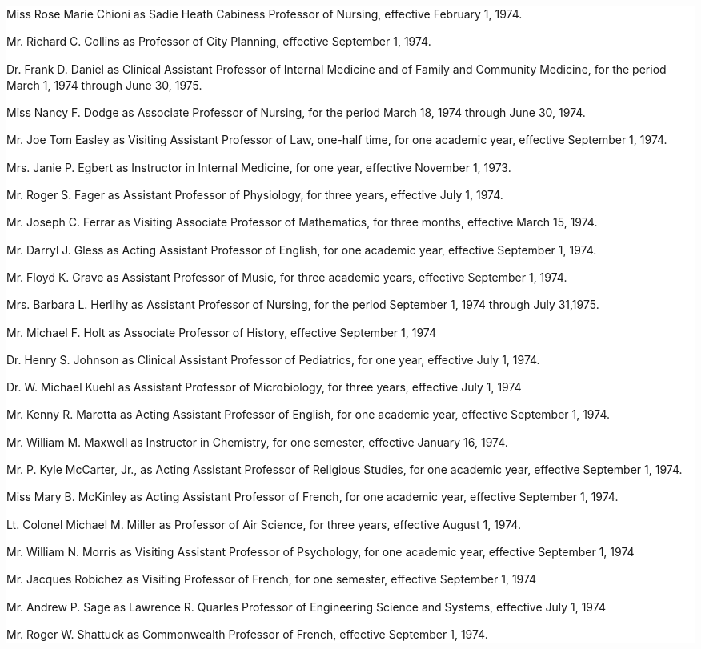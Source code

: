 Miss Rose Marie Chioni as Sadie Heath Cabiness Professor of Nursing, effective February 1, 1974.

Mr. Richard C. Collins as Professor of City Planning, effective September 1, 1974.

Dr. Frank D. Daniel as Clinical Assistant Professor of Internal Medicine and of Family and Community Medicine, for the period March 1, 1974 through June 30, 1975.

Miss Nancy F. Dodge as Associate Professor of Nursing, for the period March 18, 1974 through June 30, 1974.

Mr. Joe Tom Easley as Visiting Assistant Professor of Law, one-half time, for one academic year, effective September 1, 1974.

Mrs. Janie P. Egbert as Instructor in Internal Medicine, for one year, effective November 1, 1973.

Mr. Roger S. Fager as Assistant Professor of Physiology, for three years, effective July 1, 1974.

Mr. Joseph C. Ferrar as Visiting Associate Professor of Mathematics, for three months, effective March 15, 1974.

Mr. Darryl J. Gless as Acting Assistant Professor of English, for one academic year, effective September 1, 1974.

Mr. Floyd K. Grave as Assistant Professor of Music, for three academic years, effective September 1, 1974.

Mrs. Barbara L. Herlihy as Assistant Professor of Nursing, for the period September 1, 1974 through July 31,1975.

Mr. Michael F. Holt as Associate Professor of History, effective September 1, 1974

Dr. Henry S. Johnson as Clinical Assistant Professor of Pediatrics, for one year, effective July 1, 1974.

Dr. W. Michael Kuehl as Assistant Professor of Microbiology, for three years, effective July 1, 1974

Mr. Kenny R. Marotta as Acting Assistant Professor of English, for one academic year, effective September 1, 1974.

Mr. William M. Maxwell as Instructor in Chemistry, for one semester, effective January 16, 1974.

Mr. P. Kyle McCarter, Jr., as Acting Assistant Professor of Religious Studies, for one academic year, effective September 1, 1974.

Miss Mary B. McKinley as Acting Assistant Professor of French, for one academic year, effective September 1, 1974.

Lt. Colonel Michael M. Miller as Professor of Air Science, for three years, effective August 1, 1974.

Mr. William N. Morris as Visiting Assistant Professor of Psychology, for one academic year, effective September 1, 1974

Mr. Jacques Robichez as Visiting Professor of French, for one semester, effective September 1, 1974

Mr. Andrew P. Sage as Lawrence R. Quarles Professor of Engineering Science and Systems, effective July 1, 1974

Mr. Roger W. Shattuck as Commonwealth Professor of French, effective September 1, 1974.
